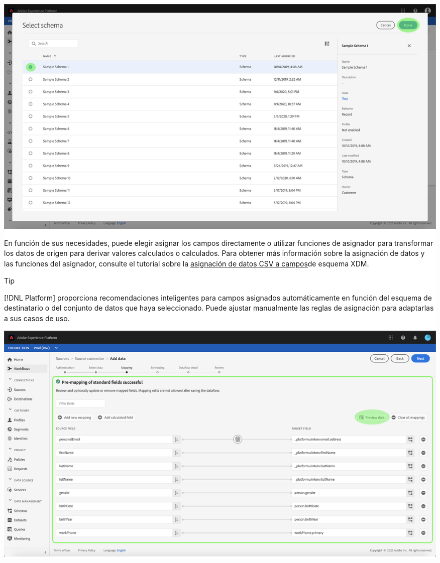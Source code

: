 ![select-esquema](../../../images/tutorials/dataflow/protocols/select-existing-schema.png)

En función de sus necesidades, puede elegir asignar los campos directamente o utilizar funciones de asignador para transformar los datos de origen para derivar valores calculados o calculados. Para obtener más información sobre la asignación de datos y las funciones del asignador, consulte el tutorial sobre la [asignación de datos CSV a campos](../../../../ingestion/tutorials/map-a-csv-file.md)de esquema XDM.

>[!TIP]
>
>[!DNL Platform] proporciona recomendaciones inteligentes para campos asignados automáticamente en función del esquema de destinatario o del conjunto de datos que haya seleccionado. Puede ajustar manualmente las reglas de asignación para adaptarlas a sus casos de uso.

![](../../../images/tutorials/dataflow/all-tabular/mapping.png)

